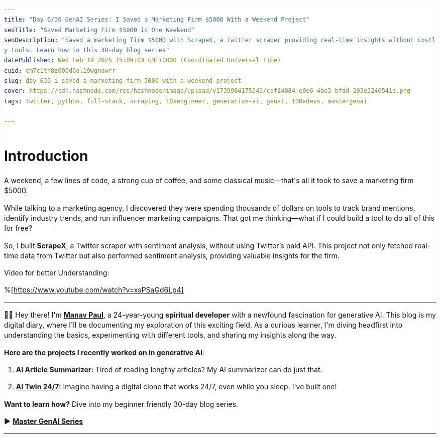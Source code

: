 ```yaml
---
title: "Day 6/30 GenAI Series: I Saved a Marketing Firm $5000 With a Weekend Project"
seoTitle: "Saved Marketing Firm $5000 in One Weekend"
seoDescription: "Saved a marketing firm $5000 with ScrapeX, a Twitter scraper providing real-time insights without costly tools. Learn how in this 30-day blog series"
datePublished: Wed Feb 19 2025 15:09:03 GMT+0000 (Coordinated Universal Time)
cuid: cm7c1tn8z000d0al19wgnawrr
slug: day-630-i-saved-a-marketing-firm-5000-with-a-weekend-project
cover: https://cdn.hashnode.com/res/hashnode/image/upload/v1739984175343/caf24084-e0e6-4be3-bfdd-203e3240541e.png
tags: twitter, python, full-stack, scraping, 10xengineer, generative-ai, genai, 100xdevs, mastergenai

---
```


# Introduction

A weekend, a few lines of code, a strong cup of coffee, and some classical music—that's all it took to save a marketing firm $5000.

While talking to a marketing agency, I discovered they were spending thousands of dollars on tools to track brand mentions, identify industry trends, and run influencer marketing campaigns. That got me thinking—what if I could build a tool to do all of this for free?

So, I built **ScrapeX**, a Twitter scraper with sentiment analysis, without using Twitter’s paid API. This project not only fetched real-time data from Twitter but also performed sentiment analysis, providing valuable insights for the firm.

Video for better Understanding:

%[https://www.youtube.com/watch?v=xsPSaGd6Lp4] 

---

👋🏻 Hey there! I'm [**Manav Paul**](https://linktr.ee/themanavpaul), a 24-year-young **spiritual developer** with a newfound fascination for generative AI. This blog is my digital diary, where I'll be documenting my exploration of this exciting field. As a curious learner, I'm diving headfirst into understanding the basics, experimenting with different tools, and sharing my insights along the way.

**Here are the projects I recently worked on in generative AI**:

1. [**AI Article Summarizer**](https://chaturai.netlify.app/)**:** Tired of reading lengthy articles? My AI summarizer can do just that.
    
2. [**AI Twin 24/7**](https://manavpaul.hashnode.dev/my-ai-twin-works-247-even-while-i-sleep)**:** Imagine having a digital clone that works 24/7, even while you sleep. I've built one!
    

**Want to learn how?** Dive into my beginner friendly 30-day blog series.

**▶** [**Master GenAI Series**](https://manavpaul.hashnode.dev/series/generative-ai)

---
